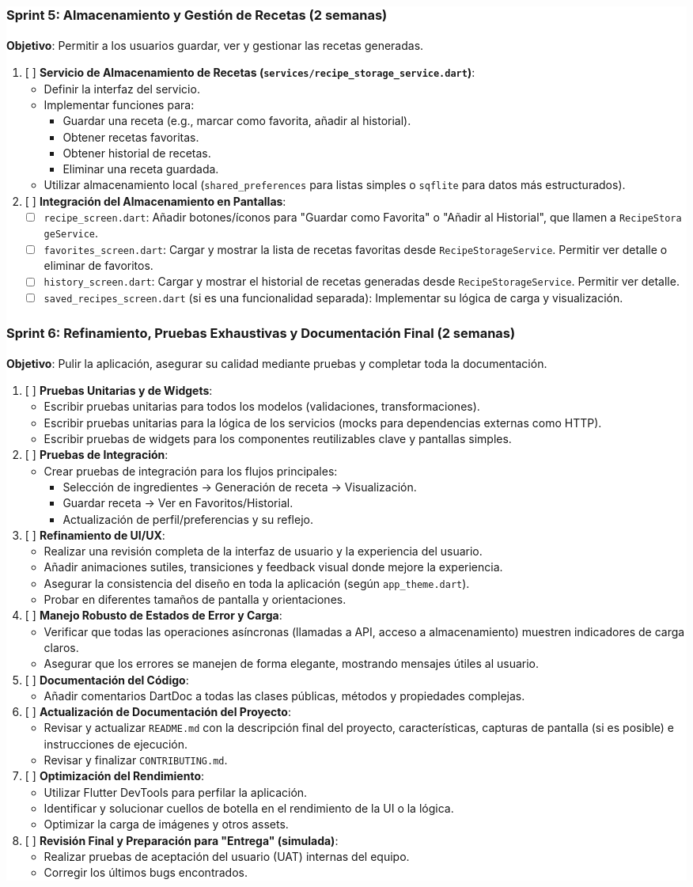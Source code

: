 ### Sprint 5: Almacenamiento y Gestión de Recetas (2 semanas)

**Objetivo**: Permitir a los usuarios guardar, ver y gestionar las recetas generadas.

1.  [ ] **Servicio de Almacenamiento de Recetas (`services/recipe_storage_service.dart`)**:
    *   Definir la interfaz del servicio.
    *   Implementar funciones para:
        *   Guardar una receta (e.g., marcar como favorita, añadir al historial).
        *   Obtener recetas favoritas.
        *   Obtener historial de recetas.
        *   Eliminar una receta guardada.
    *   Utilizar almacenamiento local (`shared_preferences` para listas simples o `sqflite` para datos más estructurados).
2.  [ ] **Integración del Almacenamiento en Pantallas**:
    *   [ ] `recipe_screen.dart`: Añadir botones/íconos para "Guardar como Favorita" o "Añadir al Historial", que llamen a `RecipeStorageService`.
    *   [ ] `favorites_screen.dart`: Cargar y mostrar la lista de recetas favoritas desde `RecipeStorageService`. Permitir ver detalle o eliminar de favoritos.
    *   [ ] `history_screen.dart`: Cargar y mostrar el historial de recetas generadas desde `RecipeStorageService`. Permitir ver detalle.
    *   [ ] `saved_recipes_screen.dart` (si es una funcionalidad separada): Implementar su lógica de carga y visualización.

### Sprint 6: Refinamiento, Pruebas Exhaustivas y Documentación Final (2 semanas)

**Objetivo**: Pulir la aplicación, asegurar su calidad mediante pruebas y completar toda la documentación.

1.  [ ] **Pruebas Unitarias y de Widgets**:
    *   Escribir pruebas unitarias para todos los modelos (validaciones, transformaciones).
    *   Escribir pruebas unitarias para la lógica de los servicios (mocks para dependencias externas como HTTP).
    *   Escribir pruebas de widgets para los componentes reutilizables clave y pantallas simples.
2.  [ ] **Pruebas de Integración**:
    *   Crear pruebas de integración para los flujos principales:
        *   Selección de ingredientes -> Generación de receta -> Visualización.
        *   Guardar receta -> Ver en Favoritos/Historial.
        *   Actualización de perfil/preferencias y su reflejo.
3.  [ ] **Refinamiento de UI/UX**:
    *   Realizar una revisión completa de la interfaz de usuario y la experiencia del usuario.
    *   Añadir animaciones sutiles, transiciones y feedback visual donde mejore la experiencia.
    *   Asegurar la consistencia del diseño en toda la aplicación (según `app_theme.dart`).
    *   Probar en diferentes tamaños de pantalla y orientaciones.
4.  [ ] **Manejo Robusto de Estados de Error y Carga**:
    *   Verificar que todas las operaciones asíncronas (llamadas a API, acceso a almacenamiento) muestren indicadores de carga claros.
    *   Asegurar que los errores se manejen de forma elegante, mostrando mensajes útiles al usuario.
5.  [ ] **Documentación del Código**:
    *   Añadir comentarios DartDoc a todas las clases públicas, métodos y propiedades complejas.
6.  [ ] **Actualización de Documentación del Proyecto**:
    *   Revisar y actualizar `README.md` con la descripción final del proyecto, características, capturas de pantalla (si es posible) e instrucciones de ejecución.
    *   Revisar y finalizar `CONTRIBUTING.md`.
7.  [ ] **Optimización del Rendimiento**:
    *   Utilizar Flutter DevTools para perfilar la aplicación.
    *   Identificar y solucionar cuellos de botella en el rendimiento de la UI o la lógica.
    *   Optimizar la carga de imágenes y otros assets.
8.  [ ] **Revisión Final y Preparación para "Entrega" (simulada)**:
    *   Realizar pruebas de aceptación del usuario (UAT) internas del equipo.
    *   Corregir los últimos bugs encontrados.
